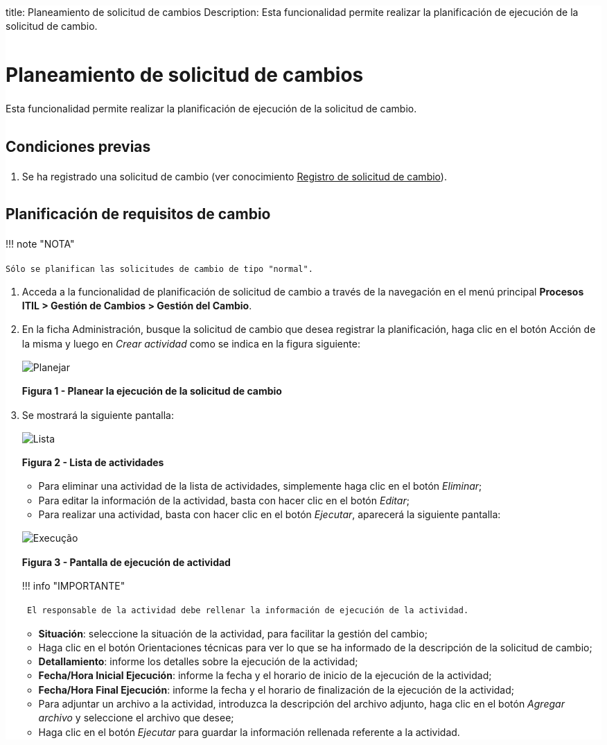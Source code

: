 title: Planeamiento de solicitud de cambios
Description: Esta funcionalidad permite realizar la planificación de ejecución de la solicitud de cambio.
# Planeamiento de solicitud de cambios

Esta funcionalidad permite realizar la planificación de ejecución de la solicitud de cambio.

Condiciones previas
-----------------------

1. Se ha registrado una solicitud de cambio (ver conocimiento [Registro de solicitud de cambio](/es-es/citsmart-platform-7/processes/change/register-change.html)).

Planificación de requisitos de cambio
-------------------------------------------

!!! note "NOTA"

    Sólo se planifican las solicitudes de cambio de tipo "normal".
    
1. Acceda a la funcionalidad de planificación de solicitud de cambio a través de la navegación en el menú principal 
**Procesos ITIL > Gestión de Cambios > Gestión del Cambio**.

2. En la ficha Administración, busque la solicitud de cambio que desea registrar la planificación, haga clic en el botón Acción 
de la misma y luego en *Crear actividad* como se indica en la figura siguiente:

    ![Planejar](images/plan.img1.jpg)
    
    **Figura 1 - Planear la ejecución de la solicitud de cambio**
    
3. Se mostrará la siguiente pantalla:

    ![Lista](images/plan.img2.jpg)
    
    **Figura 2 - Lista de actividades**
    
    - Para eliminar una actividad de la lista de actividades, simplemente haga clic en el botón *Eliminar*;
    - Para editar la información de la actividad, basta con hacer clic en el botón *Editar*;
    - Para realizar una actividad, basta con hacer clic en el botón *Ejecutar*, aparecerá la siguiente pantalla:
    
    ![Execução](images/plan.img3.jpg)
    
    **Figura 3 - Pantalla de ejecución de actividad**
    
    !!! info "IMPORTANTE"
    
        El responsable de la actividad debe rellenar la información de ejecución de la actividad.
        
    - **Situación**: seleccione la situación de la actividad, para facilitar la gestión del cambio;
    - Haga clic en el botón Orientaciones técnicas para ver lo que se ha informado de la descripción de la solicitud de cambio;
    - **Detallamiento**: informe los detalles sobre la ejecución de la actividad;
    - **Fecha/Hora Inicial Ejecución**: informe la fecha y el horario de inicio de la ejecución de la actividad;
    - **Fecha/Hora Final Ejecución**: informe la fecha y el horario de finalización de la ejecución de la actividad;
    - Para adjuntar un archivo a la actividad, introduzca la descripción del archivo adjunto, haga clic en el botón 
    *Agregar archivo* y seleccione el archivo que desee;
    - Haga clic en el botón *Ejecutar* para guardar la información rellenada referente a la actividad.
    